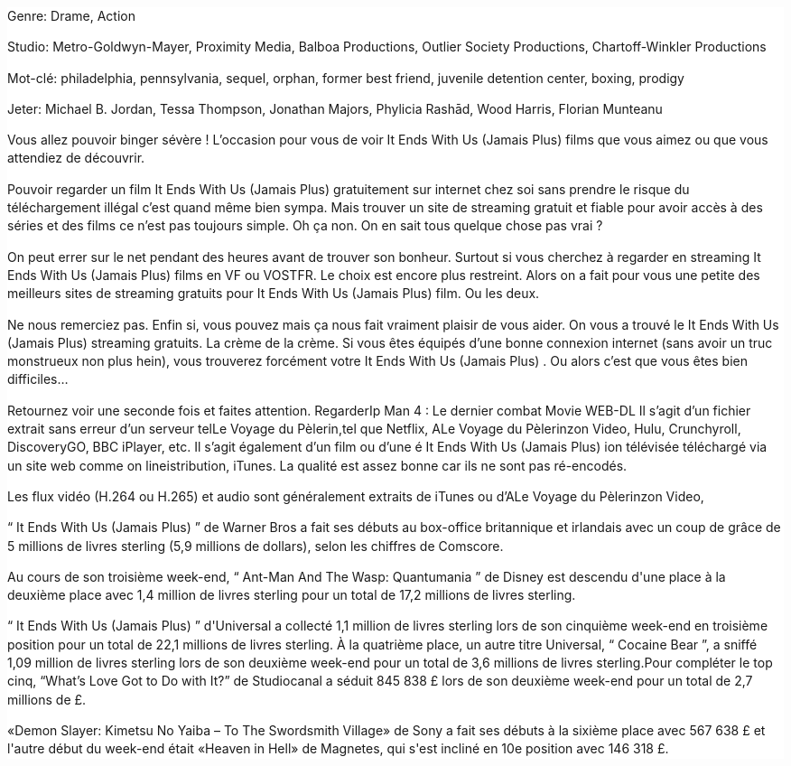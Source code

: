 Genre: Drame, Action

Studio: Metro-Goldwyn-Mayer, Proximity Media, Balboa Productions, Outlier Society Productions, Chartoff-Winkler Productions

Mot-clé: philadelphia, pennsylvania, sequel, orphan, former best friend, juvenile detention center, boxing, prodigy

Jeter: Michael B. Jordan, Tessa Thompson, Jonathan Majors, Phylicia Rashād, Wood Harris, Florian Munteanu

Vous allez pouvoir binger sévère ! L’occasion pour vous de voir It Ends With Us (Jamais Plus) films que vous aimez ou que vous attendiez de découvrir.

Pouvoir regarder un film It Ends With Us (Jamais Plus) gratuitement sur internet chez soi sans prendre le risque du téléchargement illégal c’est quand même bien sympa. Mais trouver un site de streaming gratuit et fiable pour avoir accès à des séries et des films ce n’est pas toujours simple. Oh ça non. On en sait tous quelque chose pas vrai ?

On peut errer sur le net pendant des heures avant de trouver son bonheur. Surtout si vous cherchez à regarder en streaming It Ends With Us (Jamais Plus) films en VF ou VOSTFR. Le choix est encore plus restreint. Alors on a fait pour vous une petite des meilleurs sites de streaming gratuits pour It Ends With Us (Jamais Plus) film. Ou les deux.

Ne nous remerciez pas. Enfin si, vous pouvez mais ça nous fait vraiment plaisir de vous aider. On vous a trouvé le It Ends With Us (Jamais Plus) streaming gratuits. La crème de la crème. Si vous êtes équipés d’une bonne connexion internet (sans avoir un truc monstrueux non plus hein), vous trouverez forcément votre It Ends With Us (Jamais Plus) . Ou alors c’est que vous êtes bien difficiles…

Retournez voir une seconde fois et faites attention. RegarderIp Man 4 : Le dernier combat Movie WEB-DL Il s’agit d’un fichier extrait sans erreur d’un serveur telLe Voyage du Pèlerin,tel que Netflix, ALe Voyage du Pèlerinzon Video, Hulu, Crunchyroll, DiscoveryGO, BBC iPlayer, etc. Il s’agit également d’un film ou d’une é It Ends With Us (Jamais Plus) ion télévisée téléchargé via un site web comme on lineistribution, iTunes. La qualité est assez bonne car ils ne sont pas ré-encodés.

Les flux vidéo (H.264 ou H.265) et audio sont généralement extraits de iTunes ou d’ALe Voyage du Pèlerinzon Video,

“ It Ends With Us (Jamais Plus) ” de Warner Bros a fait ses débuts au box-office britannique et irlandais avec un coup de grâce de 5 millions de livres sterling (5,9 millions de dollars), selon les chiffres de Comscore.

Au cours de son troisième week-end, “ Ant-Man And The Wasp: Quantumania ” de Disney est descendu d'une place à la deuxième place avec 1,4 million de livres sterling pour un total de 17,2 millions de livres sterling.

“ It Ends With Us (Jamais Plus) ” d'Universal a collecté 1,1 million de livres sterling lors de son cinquième week-end en troisième position pour un total de 22,1 millions de livres sterling. À la quatrième place, un autre titre Universal, “ Cocaine Bear ”, a sniffé 1,09 million de livres sterling lors de son deuxième week-end pour un total de 3,6 millions de livres sterling.Pour compléter le top cinq, “What’s Love Got to Do with It?” de Studiocanal a séduit 845 838 £ lors de son deuxième week-end pour un total de 2,7 millions de £.

«Demon Slayer: Kimetsu No Yaiba – To The Swordsmith Village» de Sony a fait ses débuts à la sixième place avec 567 638 £ et l'autre début du week-end était «Heaven in Hell» de Magnetes, qui s'est incliné en 10e position avec 146 318 £.
